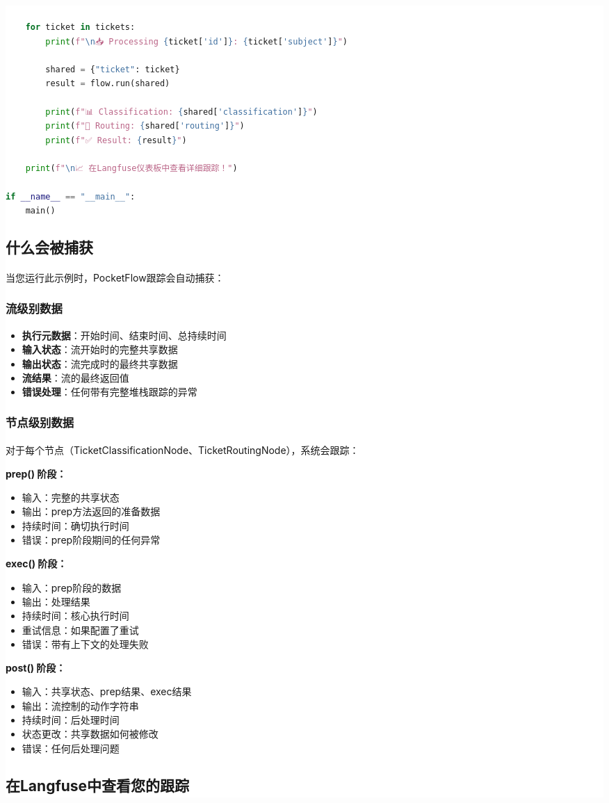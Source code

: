 ```python
    
    for ticket in tickets:
        print(f"\n📥 Processing {ticket['id']}: {ticket['subject']}")
        
        shared = {"ticket": ticket}
        result = flow.run(shared)
        
        print(f"📊 Classification: {shared['classification']}")
        print(f"🎯 Routing: {shared['routing']}")
        print(f"✅ Result: {result}")
    
    print(f"\n📈 在Langfuse仪表板中查看详细跟踪！")

if __name__ == "__main__":
    main()
```

## 什么会被捕获

当您运行此示例时，PocketFlow跟踪会自动捕获：

### 流级别数据
- **执行元数据**：开始时间、结束时间、总持续时间
- **输入状态**：流开始时的完整共享数据
- **输出状态**：流完成时的最终共享数据  
- **流结果**：流的最终返回值
- **错误处理**：任何带有完整堆栈跟踪的异常

### 节点级别数据
对于每个节点（TicketClassificationNode、TicketRoutingNode），系统会跟踪：

**prep() 阶段：**
- 输入：完整的共享状态
- 输出：prep方法返回的准备数据
- 持续时间：确切执行时间
- 错误：prep阶段期间的任何异常

**exec() 阶段：**
- 输入：prep阶段的数据
- 输出：处理结果
- 持续时间：核心执行时间
- 重试信息：如果配置了重试
- 错误：带有上下文的处理失败

**post() 阶段：**
- 输入：共享状态、prep结果、exec结果
- 输出：流控制的动作字符串
- 持续时间：后处理时间
- 状态更改：共享数据如何被修改
- 错误：任何后处理问题

## 在Langfuse中查看您的跟踪
